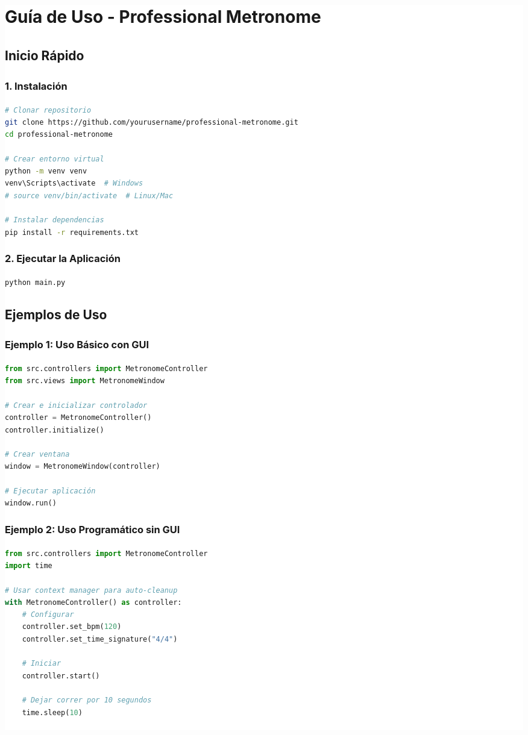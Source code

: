 # Guía de Uso - Professional Metronome

## Inicio Rápido

### 1. Instalación

```bash
# Clonar repositorio
git clone https://github.com/yourusername/professional-metronome.git
cd professional-metronome

# Crear entorno virtual
python -m venv venv
venv\Scripts\activate  # Windows
# source venv/bin/activate  # Linux/Mac

# Instalar dependencias
pip install -r requirements.txt
```

### 2. Ejecutar la Aplicación

```bash
python main.py
```

## Ejemplos de Uso

### Ejemplo 1: Uso Básico con GUI

```python
from src.controllers import MetronomeController
from src.views import MetronomeWindow

# Crear e inicializar controlador
controller = MetronomeController()
controller.initialize()

# Crear ventana
window = MetronomeWindow(controller)

# Ejecutar aplicación
window.run()
```

### Ejemplo 2: Uso Programático sin GUI

```python
from src.controllers import MetronomeController
import time

# Usar context manager para auto-cleanup
with MetronomeController() as controller:
    # Configurar
    controller.set_bpm(120)
    controller.set_time_signature("4/4")
    
    # Iniciar
    controller.start()
    
    # Dejar correr por 10 segundos
    time.sleep(10)
    
```